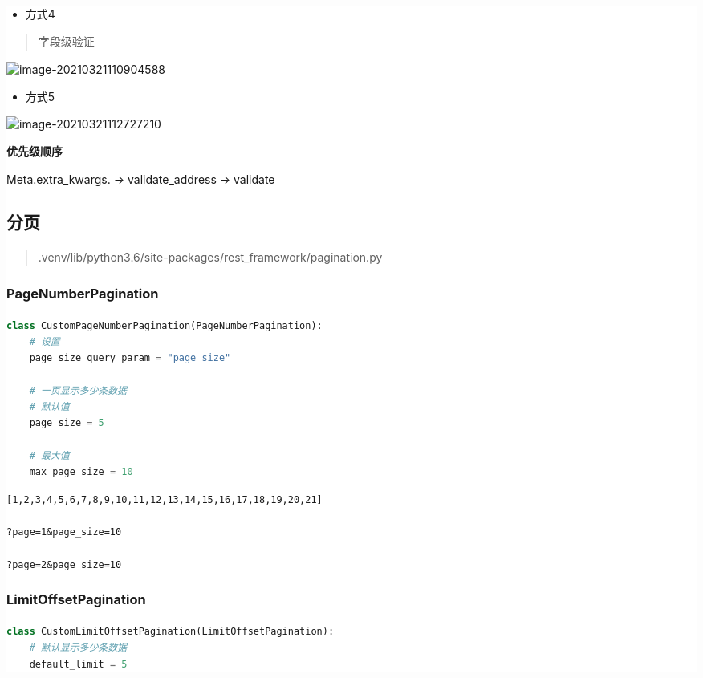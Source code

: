 - 方式4

>  字段级验证

![image-20210321110904588](/Users/zhengyansheng/Desktop/工作台/gitbook/g/imgs/image-20210321110904588.png)



- 方式5

![image-20210321112727210](/Users/zhengyansheng/Desktop/工作台/gitbook/g/imgs/image-20210321112727210.png)



**优先级顺序**

Meta.extra_kwargs. -> validate_address -> validate



## 分页

> .venv/lib/python3.6/site-packages/rest_framework/pagination.py

### PageNumberPagination

```python
class CustomPageNumberPagination(PageNumberPagination):
    # 设置
    page_size_query_param = "page_size"

    # 一页显示多少条数据
    # 默认值
    page_size = 5

    # 最大值
    max_page_size = 10
```



```
[1,2,3,4,5,6,7,8,9,10,11,12,13,14,15,16,17,18,19,20,21]

?page=1&page_size=10

?page=2&page_size=10
```



### LimitOffsetPagination

```python
class CustomLimitOffsetPagination(LimitOffsetPagination):
    # 默认显示多少条数据
    default_limit = 5
```
